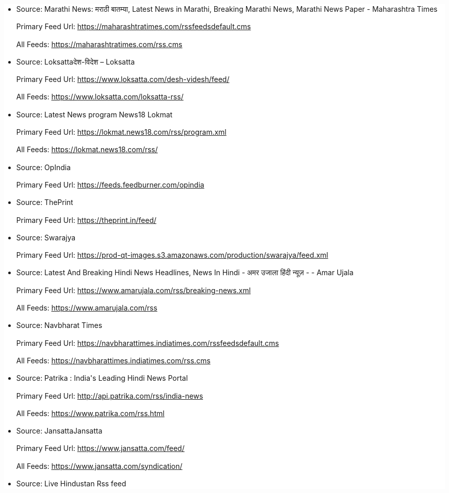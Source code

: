 
- Source: Marathi News: मराठी बातम्या,  Latest News in Marathi, Breaking Marathi News, Marathi News Paper - Maharashtra Times

  Primary Feed Url: <https://maharashtratimes.com/rssfeedsdefault.cms>

  All Feeds: <https://maharashtratimes.com/rss.cms>


- Source: Loksattaदेश-विदेश – Loksatta

  Primary Feed Url: <https://www.loksatta.com/desh-videsh/feed/>

  All Feeds: <https://www.loksatta.com/loksatta-rss/>


- Source: Latest News program News18 Lokmat

  Primary Feed Url: <https://lokmat.news18.com/rss/program.xml>

  All Feeds: <https://lokmat.news18.com/rss/>


- Source: OpIndia

  Primary Feed Url: <https://feeds.feedburner.com/opindia>


- Source: ThePrint

  Primary Feed Url: <https://theprint.in/feed/>


- Source: Swarajya

  Primary Feed Url: <https://prod-qt-images.s3.amazonaws.com/production/swarajya/feed.xml>


- Source: Latest And Breaking Hindi News Headlines, News In Hindi - अमर उजाला हिंदी न्यूज़ - - Amar Ujala

  Primary Feed Url: <https://www.amarujala.com/rss/breaking-news.xml>

  All Feeds: <https://www.amarujala.com/rss>


- Source: Navbharat Times

  Primary Feed Url: <https://navbharattimes.indiatimes.com/rssfeedsdefault.cms>

  All Feeds: <https://navbharattimes.indiatimes.com/rss.cms>


- Source: Patrika : India's Leading Hindi News Portal

  Primary Feed Url: <http://api.patrika.com/rss/india-news>

  All Feeds: <https://www.patrika.com/rss.html>


- Source: JansattaJansatta

  Primary Feed Url: <https://www.jansatta.com/feed/>

  All Feeds: <https://www.jansatta.com/syndication/>


- Source: Live Hindustan Rss feed
